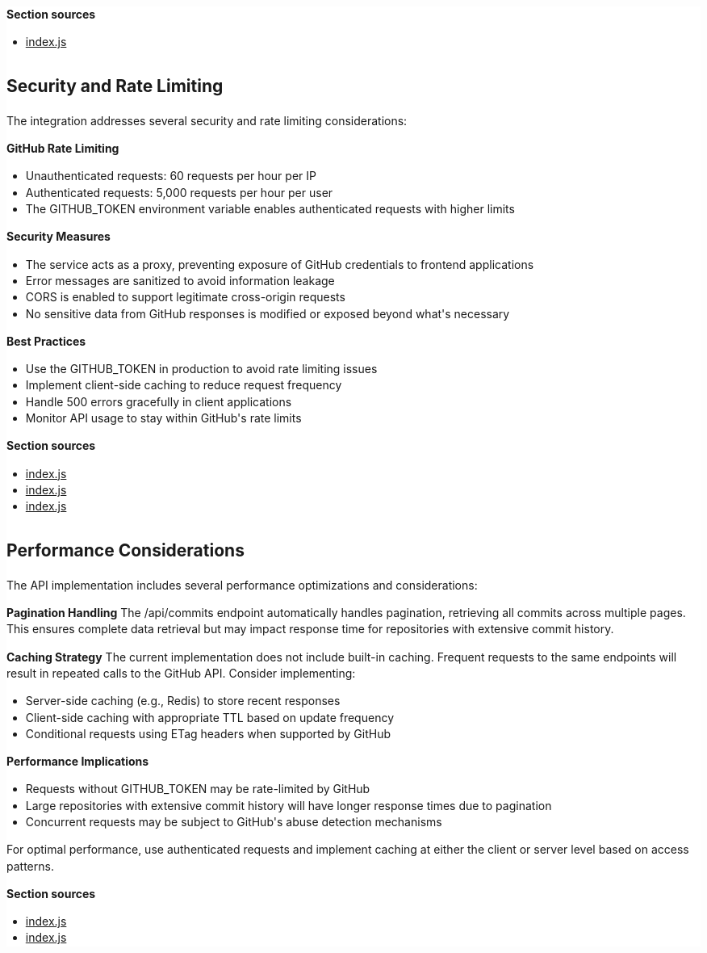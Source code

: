 ```javascript
```

**Section sources**
- [index.js](file://API/index.js#L17-L91)

## Security and Rate Limiting
The integration addresses several security and rate limiting considerations:

**GitHub Rate Limiting**
- Unauthenticated requests: 60 requests per hour per IP
- Authenticated requests: 5,000 requests per hour per user
- The GITHUB_TOKEN environment variable enables authenticated requests with higher limits

**Security Measures**
- The service acts as a proxy, preventing exposure of GitHub credentials to frontend applications
- Error messages are sanitized to avoid information leakage
- CORS is enabled to support legitimate cross-origin requests
- No sensitive data from GitHub responses is modified or exposed beyond what's necessary

**Best Practices**
- Use the GITHUB_TOKEN in production to avoid rate limiting issues
- Implement client-side caching to reduce request frequency
- Handle 500 errors gracefully in client applications
- Monitor API usage to stay within GitHub's rate limits

**Section sources**
- [index.js](file://API/index.js#L28)
- [index.js](file://API/index.js#L44-L45)
- [index.js](file://API/index.js#L79-L80)

## Performance Considerations
The API implementation includes several performance optimizations and considerations:

**Pagination Handling**
The /api/commits endpoint automatically handles pagination, retrieving all commits across multiple pages. This ensures complete data retrieval but may impact response time for repositories with extensive commit history.

**Caching Strategy**
The current implementation does not include built-in caching. Frequent requests to the same endpoints will result in repeated calls to the GitHub API. Consider implementing:

- Server-side caching (e.g., Redis) to store recent responses
- Client-side caching with appropriate TTL based on update frequency
- Conditional requests using ETag headers when supported by GitHub

**Performance Implications**
- Requests without GITHUB_TOKEN may be rate-limited by GitHub
- Large repositories with extensive commit history will have longer response times due to pagination
- Concurrent requests may be subject to GitHub's abuse detection mechanisms

For optimal performance, use authenticated requests and implement caching at either the client or server level based on access patterns.

**Section sources**
- [index.js](file://API/index.js#L36-L54)
- [index.js](file://API/index.js#L70-L76)